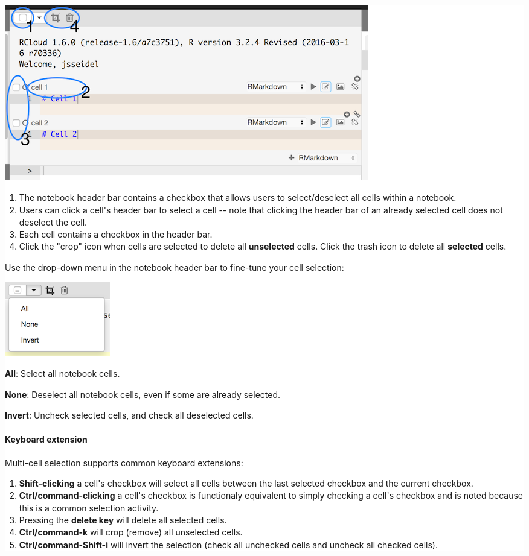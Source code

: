 ![multicell](img/multicell.png)

1. The notebook header bar contains a checkbox that allows users to select/deselect all cells within a notebook.
2. Users can click a cell's header bar to select a cell -- note that clicking the header bar of an already selected cell does not deselect the cell.
3. Each cell contains a checkbox in the header bar.
4. Click the "crop" icon when cells are selected to delete all **unselected** cells. Click the trash icon to delete all **selected** cells. 

Use the drop-down menu in the notebook header bar to fine-tune your cell selection:

![checkdropdown](img/checkdropdown.png)

**All**: Select all notebook cells.

**None**: Deselect all notebook cells, even if some are already selected.

**Invert**: Uncheck selected cells, and check all deselected cells.

<a name="keyboardext"></a>
#### Keyboard extension

Multi-cell selection supports common keyboard extensions:

1. **Shift-clicking** a cell's checkbox will select all cells between the last selected checkbox and the current checkbox.
2. **Ctrl/command-clicking** a cell's checkbox is functionaly equivalent to simply checking a cell's checkbox and is noted because this is a common selection activity.
3. Pressing the **delete key** will delete all selected cells.
4. **Ctrl/command-k** will crop (remove) all unselected cells.
5. **Ctrl/command-Shift-i** will invert the selection (check all unchecked cells and uncheck all checked cells).
